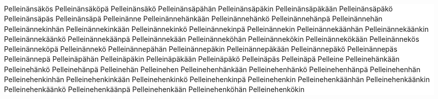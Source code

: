 Pelleinänsäkös
Pelleinänsäköpä
Pelleinänsäkö
Pelleinänsäpähän
Pelleinänsäpäkin
Pelleinänsäpäkään
Pelleinänsäpäkö
Pelleinänsäpäs
Pelleinänsäpä
Pelleinänne
Pelleinännehänkään
Pelleinännehänkö
Pelleinännehänpä
Pelleinännehän
Pelleinännekinhän
Pelleinännekinkään
Pelleinännekinkö
Pelleinännekinpä
Pelleinännekin
Pelleinännekäänhän
Pelleinännekäänkin
Pelleinännekäänkö
Pelleinännekäänpä
Pelleinännekään
Pelleinänneköhän
Pelleinännekökin
Pelleinännekökään
Pelleinännekös
Pelleinänneköpä
Pelleinännekö
Pelleinännepähän
Pelleinännepäkin
Pelleinännepäkään
Pelleinännepäkö
Pelleinännepäs
Pelleinännepä
Pelleinäpähän
Pelleinäpäkin
Pelleinäpäkään
Pelleinäpäkö
Pelleinäpäs
Pelleinäpä
Pelleine
Pelleinehänkään
Pelleinehänkö
Pelleinehänpä
Pelleinehän
Pelleinehen
Pelleinehenhänkään
Pelleinehenhänkö
Pelleinehenhänpä
Pelleinehenhän
Pelleinehenkinhän
Pelleinehenkinkään
Pelleinehenkinkö
Pelleinehenkinpä
Pelleinehenkin
Pelleinehenkäänhän
Pelleinehenkäänkin
Pelleinehenkäänkö
Pelleinehenkäänpä
Pelleinehenkään
Pelleinehenköhän
Pelleinehenkökin